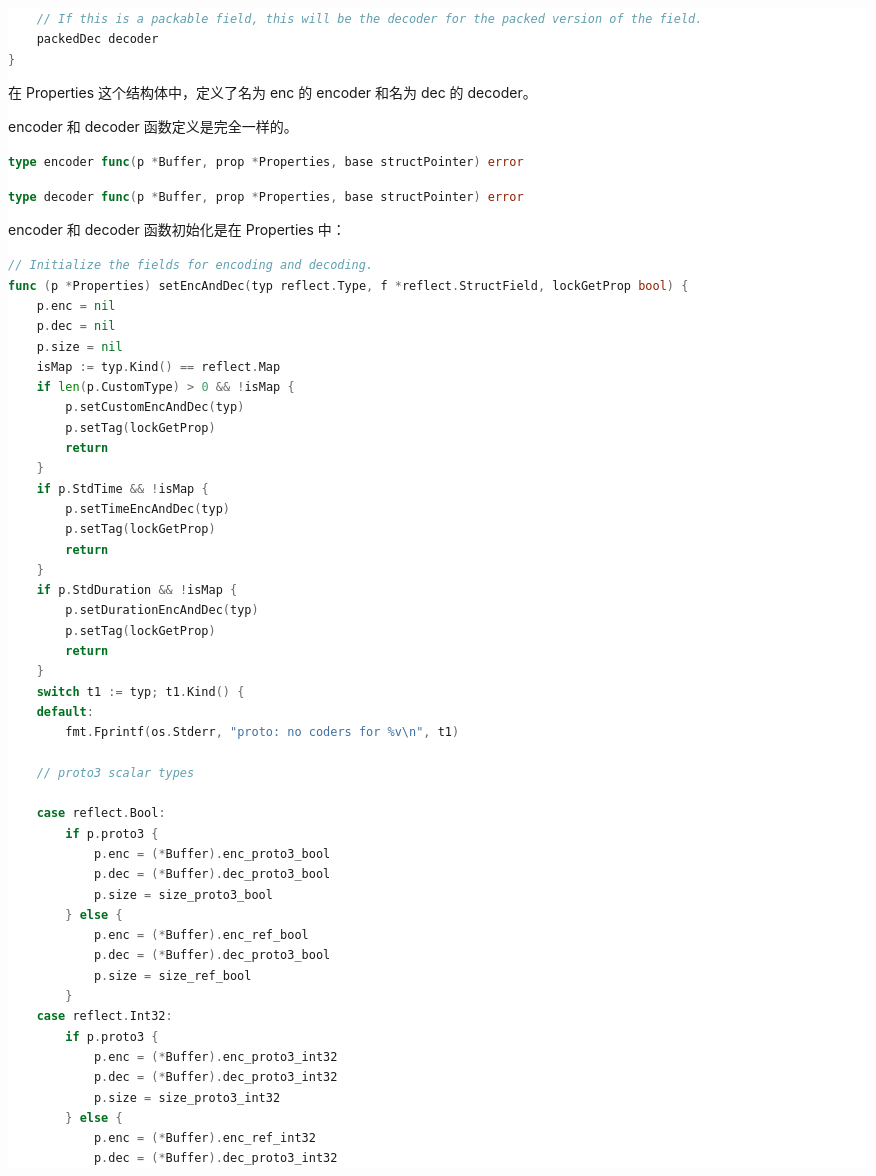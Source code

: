 ```go
	// If this is a packable field, this will be the decoder for the packed version of the field.
	packedDec decoder
}

```

在 Properties 这个结构体中，定义了名为 enc 的 encoder 和名为 dec 的 decoder。

encoder 和 decoder 函数定义是完全一样的。

```go
type encoder func(p *Buffer, prop *Properties, base structPointer) error
```

```go
type decoder func(p *Buffer, prop *Properties, base structPointer) error

```

encoder 和 decoder 函数初始化是在 Properties 中：

```go
// Initialize the fields for encoding and decoding.
func (p *Properties) setEncAndDec(typ reflect.Type, f *reflect.StructField, lockGetProp bool) {
	p.enc = nil
	p.dec = nil
	p.size = nil
	isMap := typ.Kind() == reflect.Map
	if len(p.CustomType) > 0 && !isMap {
		p.setCustomEncAndDec(typ)
		p.setTag(lockGetProp)
		return
	}
	if p.StdTime && !isMap {
		p.setTimeEncAndDec(typ)
		p.setTag(lockGetProp)
		return
	}
	if p.StdDuration && !isMap {
		p.setDurationEncAndDec(typ)
		p.setTag(lockGetProp)
		return
	}
	switch t1 := typ; t1.Kind() {
	default:
		fmt.Fprintf(os.Stderr, "proto: no coders for %v\n", t1)

	// proto3 scalar types

	case reflect.Bool:
		if p.proto3 {
			p.enc = (*Buffer).enc_proto3_bool
			p.dec = (*Buffer).dec_proto3_bool
			p.size = size_proto3_bool
		} else {
			p.enc = (*Buffer).enc_ref_bool
			p.dec = (*Buffer).dec_proto3_bool
			p.size = size_ref_bool
		}
	case reflect.Int32:
		if p.proto3 {
			p.enc = (*Buffer).enc_proto3_int32
			p.dec = (*Buffer).dec_proto3_int32
			p.size = size_proto3_int32
		} else {
			p.enc = (*Buffer).enc_ref_int32
			p.dec = (*Buffer).dec_proto3_int32
```